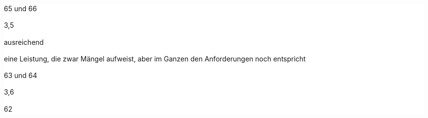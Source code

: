 <tr>

<td style="border-right: 0.5pt solid ; border-bottom: 0.5pt solid ; " align="center" valign="top" charoff="50">

65 und 66

</td>

<td style="border-right: 0.5pt solid ; border-bottom: 0.5pt solid ; " align="center" valign="top" charoff="50">

3,5

</td>

<td style="border-right: 0.5pt solid ; border-bottom: 0.5pt solid ; " rowspan="10" align="center" valign="middle" charoff="50">

ausreichend

</td>

<td style="border-bottom: 0.5pt solid ; " rowspan="10" align="justify" valign="middle" charoff="50">

eine Leistung, die zwar Mängel aufweist, aber im Ganzen den
Anforderungen noch entspricht

</td>

</tr>

<tr>

<td style="border-right: 0.5pt solid ; border-bottom: 0.5pt solid ; " align="center" valign="top" charoff="50">

63 und 64

</td>

<td style="border-right: 0.5pt solid ; border-bottom: 0.5pt solid ; " align="center" valign="top" charoff="50">

3,6

</td>

</tr>

<tr>

<td style="border-right: 0.5pt solid ; border-bottom: 0.5pt solid ; " align="center" valign="top" charoff="50">

62

</td>

<td style="border-right: 0.5pt solid ; border-bottom: 0.5pt solid ; " align="center" valign="top" charoff="50">
